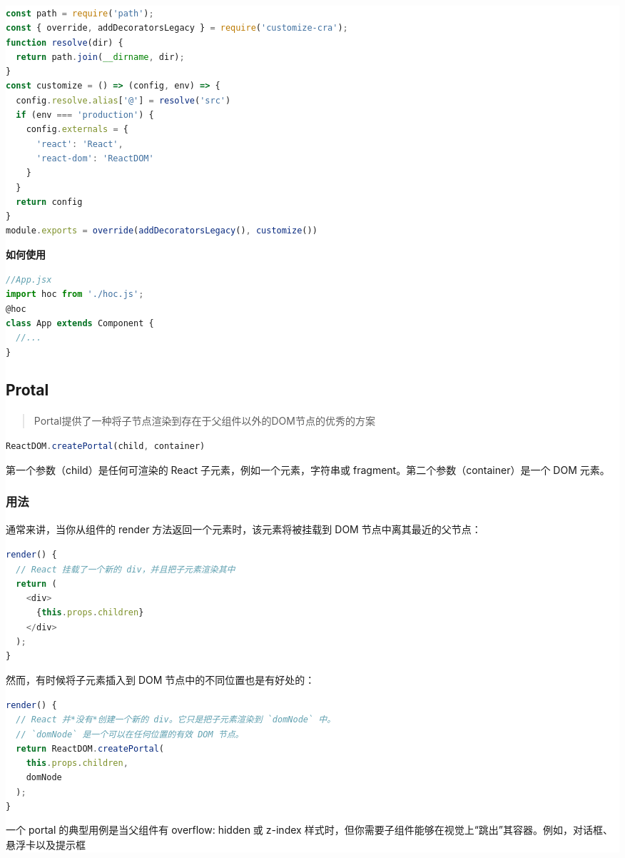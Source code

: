 ```js
const path = require('path');
const { override, addDecoratorsLegacy } = require('customize-cra');
function resolve(dir) {
  return path.join(__dirname, dir);
}
const customize = () => (config, env) => {
  config.resolve.alias['@'] = resolve('src')
  if (env === 'production') {
    config.externals = {
      'react': 'React',
      'react-dom': 'ReactDOM'
    }
  }
  return config
}
module.exports = override(addDecoratorsLegacy(), customize())
```
**如何使用**
```js
//App.jsx
import hoc from './hoc.js';
@hoc
class App extends Component {
  //...
}
```

## Protal
>Portal提供了一种将子节点渲染到存在于父组件以外的DOM节点的优秀的方案
```js
ReactDOM.createPortal(child, container)
```
第一个参数（child）是任何可渲染的 React 子元素，例如一个元素，字符串或 fragment。第二个参数（container）是一个 DOM 元素。

### 用法
通常来讲，当你从组件的 render 方法返回一个元素时，该元素将被挂载到 DOM 节点中离其最近的父节点：
```js
render() {
  // React 挂载了一个新的 div，并且把子元素渲染其中
  return (
    <div>
      {this.props.children}
    </div>
  );
}
```
然而，有时候将子元素插入到 DOM 节点中的不同位置也是有好处的：
```js
render() {
  // React 并*没有*创建一个新的 div。它只是把子元素渲染到 `domNode` 中。
  // `domNode` 是一个可以在任何位置的有效 DOM 节点。
  return ReactDOM.createPortal(
    this.props.children,
    domNode
  );
}
```
一个 portal 的典型用例是当父组件有 overflow: hidden 或 z-index 样式时，但你需要子组件能够在视觉上“跳出”其容器。例如，对话框、悬浮卡以及提示框